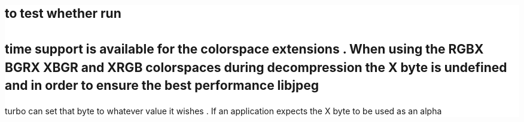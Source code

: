 to
test
whether
run
-
time
support
is
available
for
the
colorspace
extensions
.
When
using
the
RGBX
BGRX
XBGR
and
XRGB
colorspaces
during
decompression
the
X
byte
is
undefined
and
in
order
to
ensure
the
best
performance
libjpeg
-
turbo
can
set
that
byte
to
whatever
value
it
wishes
.
If
an
application
expects
the
X
byte
to
be
used
as
an
alpha